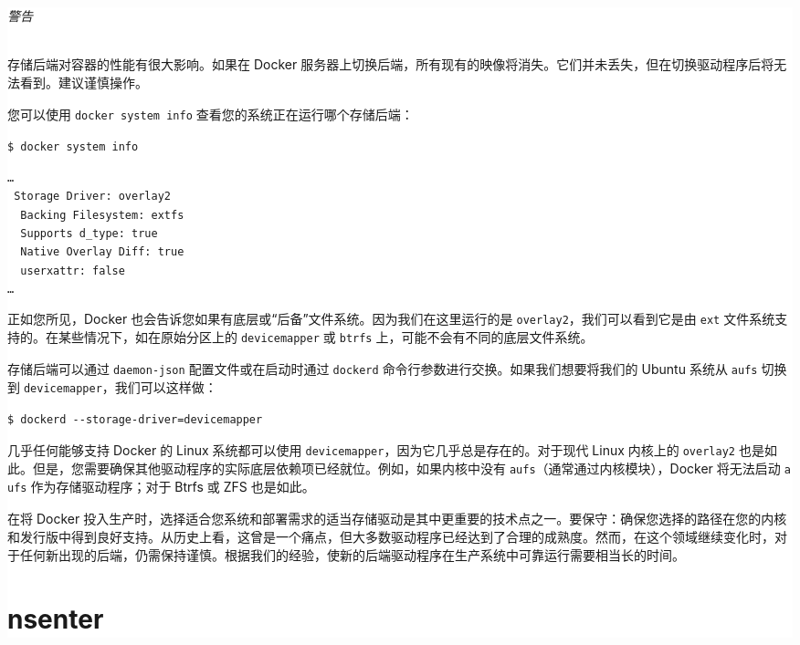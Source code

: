 ###### 警告

存储后端对容器的性能有很大影响。如果在 Docker 服务器上切换后端，所有现有的映像将消失。它们并未丢失，但在切换驱动程序后将无法看到。建议谨慎操作。

您可以使用 `docker system info` 查看您的系统正在运行哪个存储后端：

```
$ docker system info
```

```
…
 Storage Driver: overlay2
  Backing Filesystem: extfs
  Supports d_type: true
  Native Overlay Diff: true
  userxattr: false
…
```

正如您所见，Docker 也会告诉您如果有底层或“后备”文件系统。因为我们在这里运行的是 `overlay2`，我们可以看到它是由 `ext` 文件系统支持的。在某些情况下，如在原始分区上的 `devicemapper` 或 `btrfs` 上，可能不会有不同的底层文件系统。

存储后端可以通过 `daemon-json` 配置文件或在启动时通过 `dockerd` 命令行参数进行交换。如果我们想要将我们的 Ubuntu 系统从 `aufs` 切换到 `devicemapper`，我们可以这样做：

```
$ dockerd --storage-driver=devicemapper
```

几乎任何能够支持 Docker 的 Linux 系统都可以使用 `devicemapper`，因为它几乎总是存在的。对于现代 Linux 内核上的 `overlay2` 也是如此。但是，您需要确保其他驱动程序的实际底层依赖项已经就位。例如，如果内核中没有 `aufs`（通常通过内核模块），Docker 将无法启动 `aufs` 作为存储驱动程序；对于 Btrfs 或 ZFS 也是如此。

在将 Docker 投入生产时，选择适合您系统和部署需求的适当存储驱动是其中更重要的技术点之一。要保守：确保您选择的路径在您的内核和发行版中得到良好支持。从历史上看，这曾是一个痛点，但大多数驱动程序已经达到了合理的成熟度。然而，在这个领域继续变化时，对于任何新出现的后端，仍需保持谨慎。根据我们的经验，使新的后端驱动程序在生产系统中可靠运行需要相当长的时间。

# nsenter

